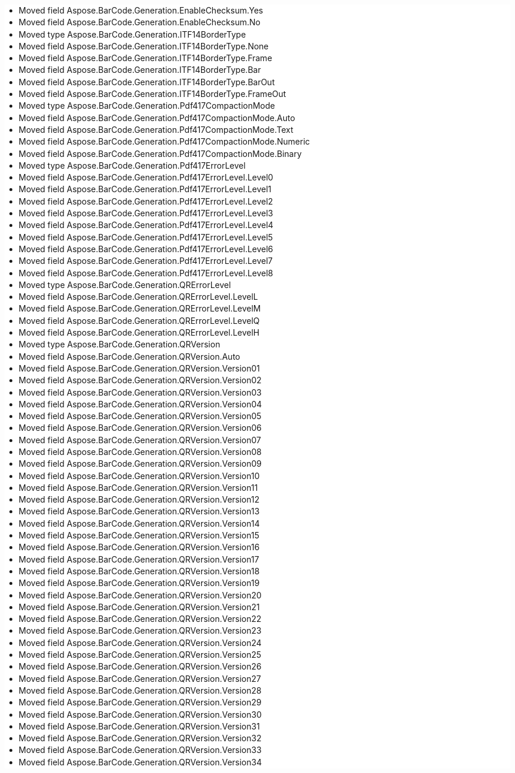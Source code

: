 - Moved field Aspose.BarCode.Generation.EnableChecksum.Yes
- Moved field Aspose.BarCode.Generation.EnableChecksum.No
- Moved type Aspose.BarCode.Generation.ITF14BorderType
- Moved field Aspose.BarCode.Generation.ITF14BorderType.None
- Moved field Aspose.BarCode.Generation.ITF14BorderType.Frame
- Moved field Aspose.BarCode.Generation.ITF14BorderType.Bar
- Moved field Aspose.BarCode.Generation.ITF14BorderType.BarOut
- Moved field Aspose.BarCode.Generation.ITF14BorderType.FrameOut
- Moved type Aspose.BarCode.Generation.Pdf417CompactionMode
- Moved field Aspose.BarCode.Generation.Pdf417CompactionMode.Auto
- Moved field Aspose.BarCode.Generation.Pdf417CompactionMode.Text
- Moved field Aspose.BarCode.Generation.Pdf417CompactionMode.Numeric
- Moved field Aspose.BarCode.Generation.Pdf417CompactionMode.Binary
- Moved type Aspose.BarCode.Generation.Pdf417ErrorLevel
- Moved field Aspose.BarCode.Generation.Pdf417ErrorLevel.Level0
- Moved field Aspose.BarCode.Generation.Pdf417ErrorLevel.Level1
- Moved field Aspose.BarCode.Generation.Pdf417ErrorLevel.Level2
- Moved field Aspose.BarCode.Generation.Pdf417ErrorLevel.Level3
- Moved field Aspose.BarCode.Generation.Pdf417ErrorLevel.Level4
- Moved field Aspose.BarCode.Generation.Pdf417ErrorLevel.Level5
- Moved field Aspose.BarCode.Generation.Pdf417ErrorLevel.Level6
- Moved field Aspose.BarCode.Generation.Pdf417ErrorLevel.Level7
- Moved field Aspose.BarCode.Generation.Pdf417ErrorLevel.Level8
- Moved type Aspose.BarCode.Generation.QRErrorLevel
- Moved field Aspose.BarCode.Generation.QRErrorLevel.LevelL
- Moved field Aspose.BarCode.Generation.QRErrorLevel.LevelM
- Moved field Aspose.BarCode.Generation.QRErrorLevel.LevelQ
- Moved field Aspose.BarCode.Generation.QRErrorLevel.LevelH
- Moved type Aspose.BarCode.Generation.QRVersion
- Moved field Aspose.BarCode.Generation.QRVersion.Auto
- Moved field Aspose.BarCode.Generation.QRVersion.Version01
- Moved field Aspose.BarCode.Generation.QRVersion.Version02
- Moved field Aspose.BarCode.Generation.QRVersion.Version03
- Moved field Aspose.BarCode.Generation.QRVersion.Version04
- Moved field Aspose.BarCode.Generation.QRVersion.Version05
- Moved field Aspose.BarCode.Generation.QRVersion.Version06
- Moved field Aspose.BarCode.Generation.QRVersion.Version07
- Moved field Aspose.BarCode.Generation.QRVersion.Version08
- Moved field Aspose.BarCode.Generation.QRVersion.Version09
- Moved field Aspose.BarCode.Generation.QRVersion.Version10
- Moved field Aspose.BarCode.Generation.QRVersion.Version11
- Moved field Aspose.BarCode.Generation.QRVersion.Version12
- Moved field Aspose.BarCode.Generation.QRVersion.Version13
- Moved field Aspose.BarCode.Generation.QRVersion.Version14
- Moved field Aspose.BarCode.Generation.QRVersion.Version15
- Moved field Aspose.BarCode.Generation.QRVersion.Version16
- Moved field Aspose.BarCode.Generation.QRVersion.Version17
- Moved field Aspose.BarCode.Generation.QRVersion.Version18
- Moved field Aspose.BarCode.Generation.QRVersion.Version19
- Moved field Aspose.BarCode.Generation.QRVersion.Version20
- Moved field Aspose.BarCode.Generation.QRVersion.Version21
- Moved field Aspose.BarCode.Generation.QRVersion.Version22
- Moved field Aspose.BarCode.Generation.QRVersion.Version23
- Moved field Aspose.BarCode.Generation.QRVersion.Version24
- Moved field Aspose.BarCode.Generation.QRVersion.Version25
- Moved field Aspose.BarCode.Generation.QRVersion.Version26
- Moved field Aspose.BarCode.Generation.QRVersion.Version27
- Moved field Aspose.BarCode.Generation.QRVersion.Version28
- Moved field Aspose.BarCode.Generation.QRVersion.Version29
- Moved field Aspose.BarCode.Generation.QRVersion.Version30
- Moved field Aspose.BarCode.Generation.QRVersion.Version31
- Moved field Aspose.BarCode.Generation.QRVersion.Version32
- Moved field Aspose.BarCode.Generation.QRVersion.Version33
- Moved field Aspose.BarCode.Generation.QRVersion.Version34